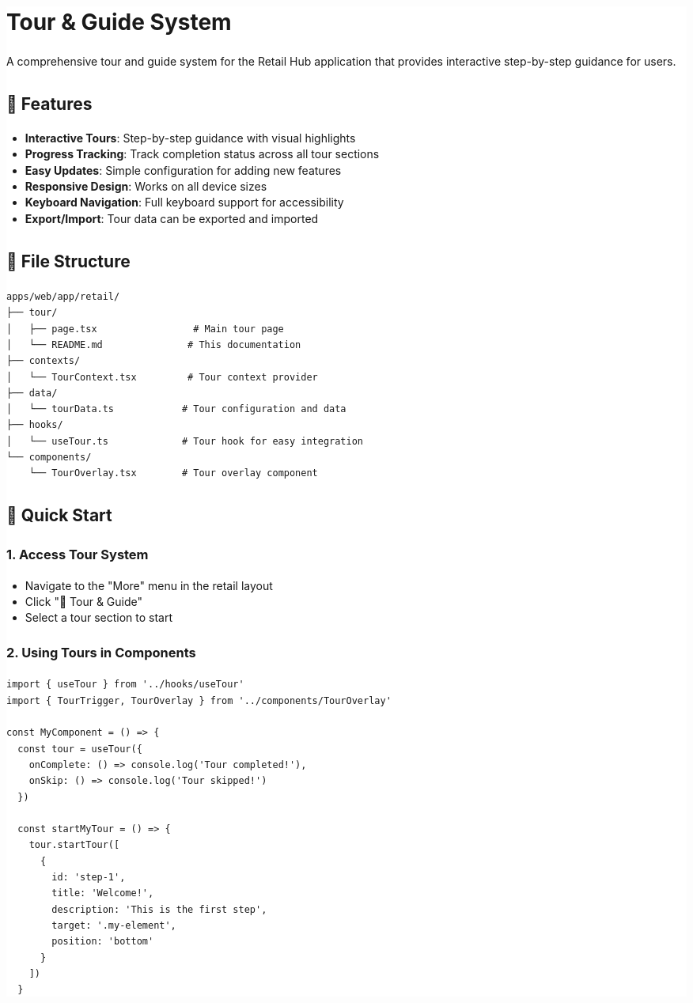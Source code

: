 # Tour & Guide System

A comprehensive tour and guide system for the Retail Hub application that provides interactive step-by-step guidance for users.

## 🎯 Features

- **Interactive Tours**: Step-by-step guidance with visual highlights
- **Progress Tracking**: Track completion status across all tour sections
- **Easy Updates**: Simple configuration for adding new features
- **Responsive Design**: Works on all device sizes
- **Keyboard Navigation**: Full keyboard support for accessibility
- **Export/Import**: Tour data can be exported and imported

## 📁 File Structure

```
apps/web/app/retail/
├── tour/
│   ├── page.tsx                 # Main tour page
│   └── README.md               # This documentation
├── contexts/
│   └── TourContext.tsx         # Tour context provider
├── data/
│   └── tourData.ts            # Tour configuration and data
├── hooks/
│   └── useTour.ts             # Tour hook for easy integration
└── components/
    └── TourOverlay.tsx        # Tour overlay component
```

## 🚀 Quick Start

### 1. Access Tour System
- Navigate to the "More" menu in the retail layout
- Click "🎯 Tour & Guide"
- Select a tour section to start

### 2. Using Tours in Components
```tsx
import { useTour } from '../hooks/useTour'
import { TourTrigger, TourOverlay } from '../components/TourOverlay'

const MyComponent = () => {
  const tour = useTour({
    onComplete: () => console.log('Tour completed!'),
    onSkip: () => console.log('Tour skipped!')
  })

  const startMyTour = () => {
    tour.startTour([
      {
        id: 'step-1',
        title: 'Welcome!',
        description: 'This is the first step',
        target: '.my-element',
        position: 'bottom'
      }
    ])
  }

```
